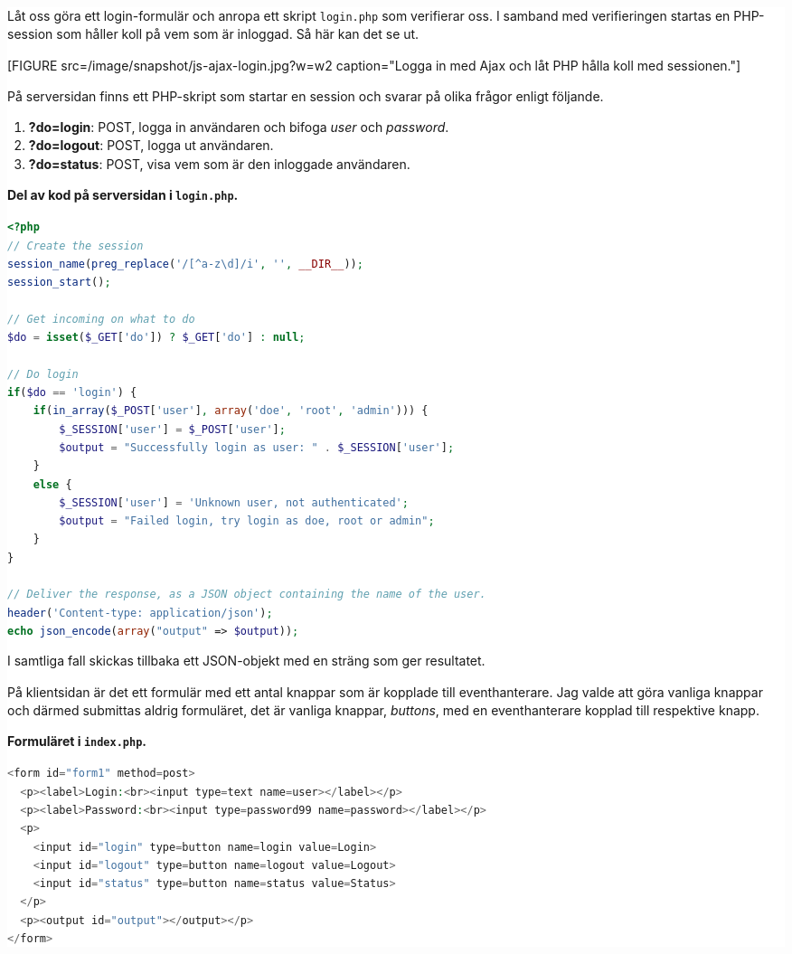 Låt oss göra ett login-formulär och anropa ett skript `login.php` som verifierar oss. I samband med verifieringen startas en PHP-session som håller koll på vem som är inloggad. Så här kan det se ut.

[FIGURE src=/image/snapshot/js-ajax-login.jpg?w=w2 caption="Logga in med Ajax och låt PHP hålla koll med sessionen."]

På serversidan finns ett PHP-skript som startar en session och svarar på olika frågor enligt följande.

1. **?do=login**: POST, logga in användaren och bifoga *user* och *password*.
2. **?do=logout**: POST, logga ut användaren.
3. **?do=status**: POST, visa vem som är den inloggade användaren.

**Del av kod på serversidan i `login.php`.**

```php
<?php
// Create the session
session_name(preg_replace('/[^a-z\d]/i', '', __DIR__));
session_start();

// Get incoming on what to do
$do = isset($_GET['do']) ? $_GET['do'] : null;

// Do login
if($do == 'login') {
	if(in_array($_POST['user'], array('doe', 'root', 'admin'))) {
		$_SESSION['user'] = $_POST['user'];
		$output = "Successfully login as user: " . $_SESSION['user'];
	}
	else {
		$_SESSION['user'] = 'Unknown user, not authenticated';
		$output = "Failed login, try login as doe, root or admin";
	}
}

// Deliver the response, as a JSON object containing the name of the user.
header('Content-type: application/json');
echo json_encode(array("output" => $output));
```

I samtliga fall skickas tillbaka ett JSON-objekt med en sträng som ger resultatet.

På klientsidan är det ett formulär med ett antal knappar som är kopplade till eventhanterare. Jag valde att göra vanliga knappar och därmed submittas aldrig formuläret, det är vanliga knappar, *buttons*, med en eventhanterare kopplad till respektive knapp.

**Formuläret i `index.php`.**

```php
<form id="form1" method=post>
  <p><label>Login:<br><input type=text name=user></label></p>
  <p><label>Password:<br><input type=password99 name=password></label></p>
  <p>
    <input id="login" type=button name=login value=Login>
    <input id="logout" type=button name=logout value=Logout>
    <input id="status" type=button name=status value=Status>
  </p>
  <p><output id="output"></output></p>
</form>
```


[^1]: [Marvin, en IRC-bot för att hålla koll på forumet](http://dbwebb.se/f/41).
[^2]: [MDN om JSON](https://developer.mozilla.org/en-US/docs/JSON).
[^3]: [PHP om JSON](http://php.net/manual/en/book.json.php).